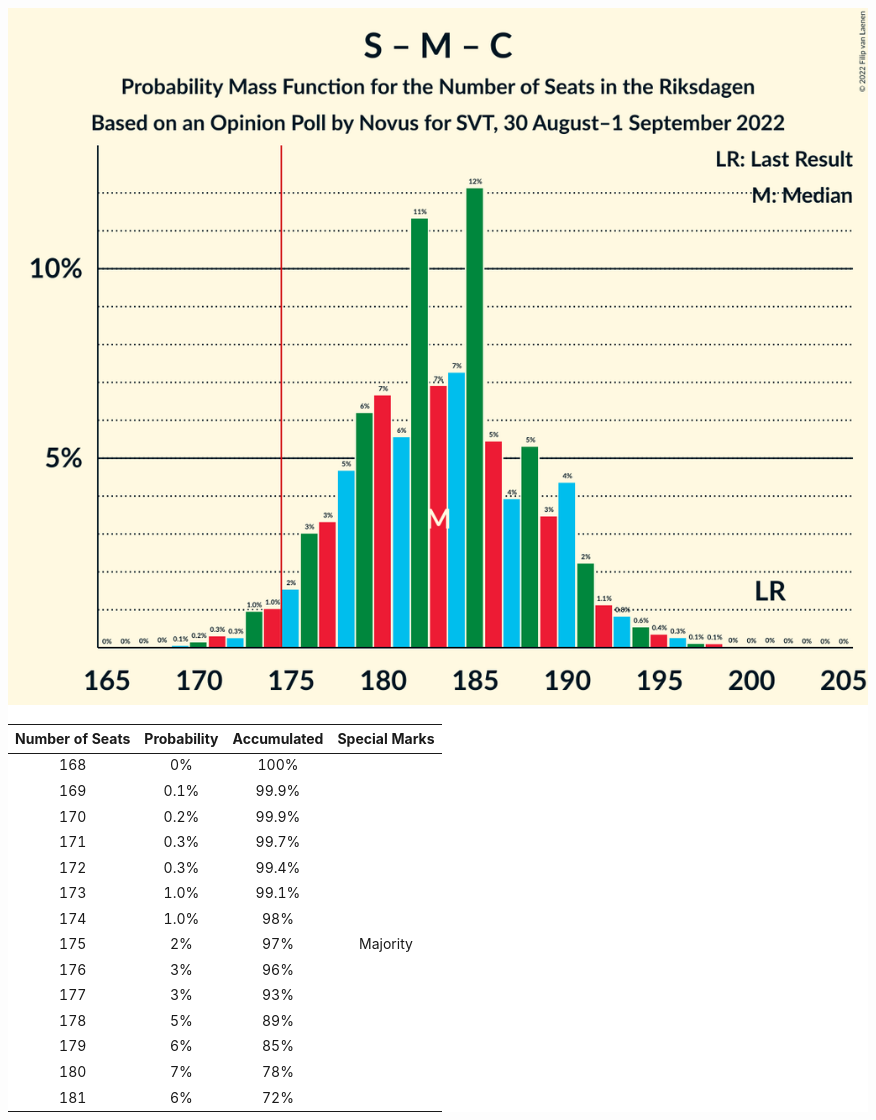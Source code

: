 ![Graph with seats probability mass function not yet produced](2022-09-01-Novus-coalitions-seats-pmf-s–m–c.png "Seats Probability Mass Function")

| Number of Seats | Probability | Accumulated | Special Marks |
|:---------------:|:-----------:|:-----------:|:-------------:|
| 168 | 0% | 100% |  |
| 169 | 0.1% | 99.9% |  |
| 170 | 0.2% | 99.9% |  |
| 171 | 0.3% | 99.7% |  |
| 172 | 0.3% | 99.4% |  |
| 173 | 1.0% | 99.1% |  |
| 174 | 1.0% | 98% |  |
| 175 | 2% | 97% | Majority |
| 176 | 3% | 96% |  |
| 177 | 3% | 93% |  |
| 178 | 5% | 89% |  |
| 179 | 6% | 85% |  |
| 180 | 7% | 78% |  |
| 181 | 6% | 72% |  |
